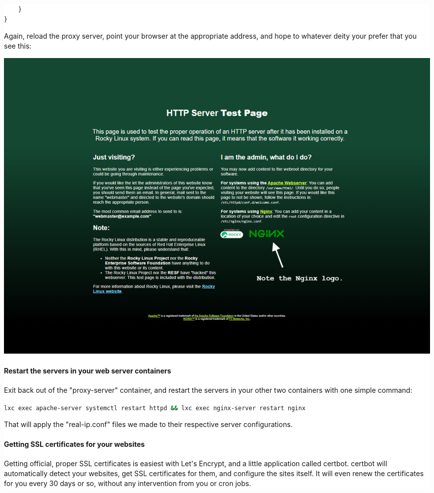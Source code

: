 ```
    }
}
```

Again, reload the proxy server, point your browser at the appropriate address, and hope to whatever deity your prefer that you see this:

![A screenshot of the default Rocky Linux Nginx welcome page](../images/lxd-web-server-04.png)

#### Restart the servers in your web server containers

Exit back out of the "proxy-server" container, and restart the servers in your other two containers with one simple command:

```bash
lxc exec apache-server systemctl restart httpd && lxc exec nginx-server restart nginx
```

That will apply the "real-ip.conf" files we made to their respective server configurations.

#### Getting SSL certificates for your websites
Getting official, proper SSL certificates is easiest with Let's Encrypt, and a little application called certbot. certbot will automatically detect your websites, get SSL certificates for them, and configure the sites itself. It will even renew the certificates for you every 30 days or so, without any intervention from you or cron jobs.
